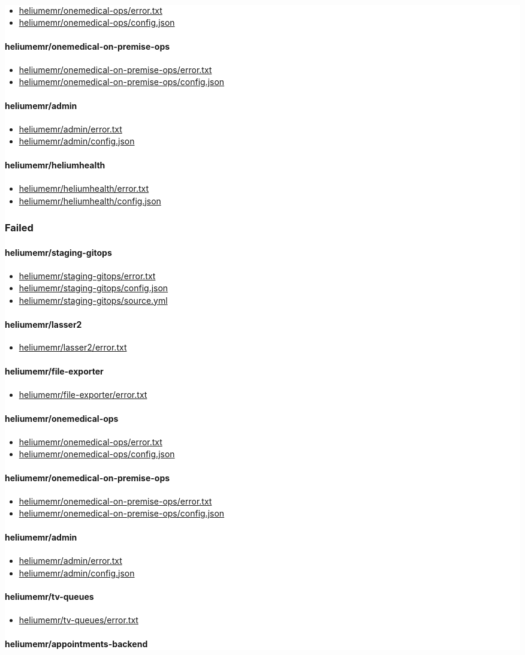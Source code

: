 - [heliumemr/onemedical-ops/error.txt](heliumemr/onemedical-ops/error.txt)
- [heliumemr/onemedical-ops/config.json](heliumemr/onemedical-ops/config.json)

#### heliumemr/onemedical-on-premise-ops

- [heliumemr/onemedical-on-premise-ops/error.txt](heliumemr/onemedical-on-premise-ops/error.txt)
- [heliumemr/onemedical-on-premise-ops/config.json](heliumemr/onemedical-on-premise-ops/config.json)

#### heliumemr/admin

- [heliumemr/admin/error.txt](heliumemr/admin/error.txt)
- [heliumemr/admin/config.json](heliumemr/admin/config.json)

#### heliumemr/heliumhealth

- [heliumemr/heliumhealth/error.txt](heliumemr/heliumhealth/error.txt)
- [heliumemr/heliumhealth/config.json](heliumemr/heliumhealth/config.json)

### Failed

#### heliumemr/staging-gitops

- [heliumemr/staging-gitops/error.txt](heliumemr/staging-gitops/error.txt)
- [heliumemr/staging-gitops/config.json](heliumemr/staging-gitops/config.json)
- [heliumemr/staging-gitops/source.yml](heliumemr/staging-gitops/source.yml)

#### heliumemr/lasser2

- [heliumemr/lasser2/error.txt](heliumemr/lasser2/error.txt)

#### heliumemr/file-exporter

- [heliumemr/file-exporter/error.txt](heliumemr/file-exporter/error.txt)

#### heliumemr/onemedical-ops

- [heliumemr/onemedical-ops/error.txt](heliumemr/onemedical-ops/error.txt)
- [heliumemr/onemedical-ops/config.json](heliumemr/onemedical-ops/config.json)

#### heliumemr/onemedical-on-premise-ops

- [heliumemr/onemedical-on-premise-ops/error.txt](heliumemr/onemedical-on-premise-ops/error.txt)
- [heliumemr/onemedical-on-premise-ops/config.json](heliumemr/onemedical-on-premise-ops/config.json)

#### heliumemr/admin

- [heliumemr/admin/error.txt](heliumemr/admin/error.txt)
- [heliumemr/admin/config.json](heliumemr/admin/config.json)

#### heliumemr/tv-queues

- [heliumemr/tv-queues/error.txt](heliumemr/tv-queues/error.txt)

#### heliumemr/appointments-backend
